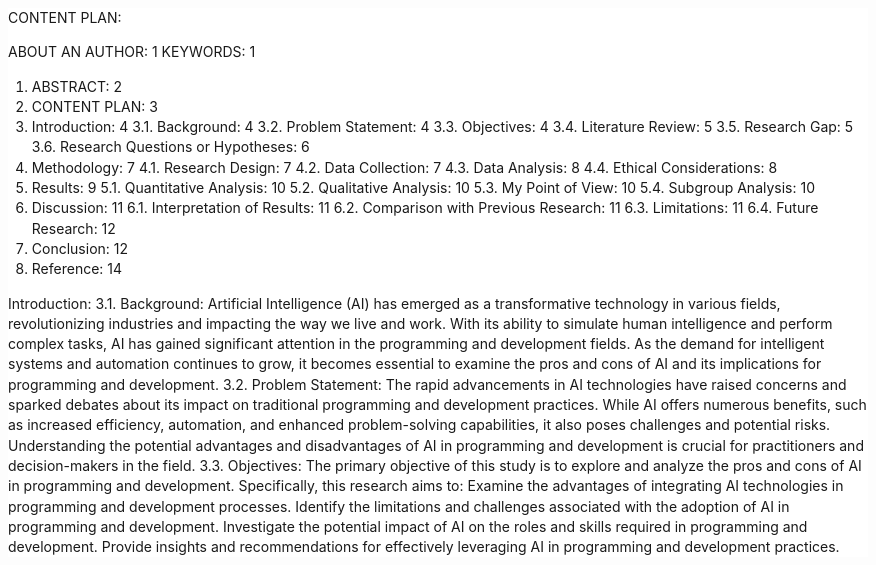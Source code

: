 
CONTENT PLAN:

ABOUT AN AUTHOR:	1
KEYWORDS:	1
1. ABSTRACT:	2
2. CONTENT PLAN:	3
3. Introduction:	4
3.1. Background:	4
3.2. Problem Statement:	4
3.3. Objectives:	4
3.4. Literature Review:	5
3.5. Research Gap:	5
3.6. Research Questions or Hypotheses:	6
4. Methodology:	7
4.1. Research Design:	7
4.2. Data Collection:	7
4.3. Data Analysis:	8
4.4. Ethical Considerations:	8
5. Results:	9
5.1. Quantitative Analysis:	10
5.2. Qualitative Analysis:	10
5.3. My Point of View:	10
5.4. Subgroup Analysis:	10
6. Discussion:	11
6.1. Interpretation of Results:	11
6.2. Comparison with Previous Research:	11
6.3. Limitations:	11
6.4. Future Research:	12
7. Conclusion:	12
8. Reference:	14

Introduction:
3.1. Background:
Artificial Intelligence (AI) has emerged as a transformative technology in various fields, revolutionizing industries and impacting the way we live and work. With its ability to simulate human intelligence and perform complex tasks, AI has gained significant attention in the programming and development fields. As the demand for intelligent systems and automation continues to grow, it becomes essential to examine the pros and cons of AI and its implications for programming and development.
3.2. Problem Statement:
The rapid advancements in AI technologies have raised concerns and sparked debates about its impact on traditional programming and development practices. While AI offers numerous benefits, such as increased efficiency, automation, and enhanced problem-solving capabilities, it also poses challenges and potential risks. Understanding the potential advantages and disadvantages of AI in programming and development is crucial for practitioners and decision-makers in the field.
3.3. Objectives:
The primary objective of this study is to explore and analyze the pros and cons of AI in programming and development. Specifically, this research aims to:
Examine the advantages of integrating AI technologies in programming and development processes.
Identify the limitations and challenges associated with the adoption of AI in programming and development.
Investigate the potential impact of AI on the roles and skills required in programming and development.
Provide insights and recommendations for effectively leveraging AI in programming and development practices.
